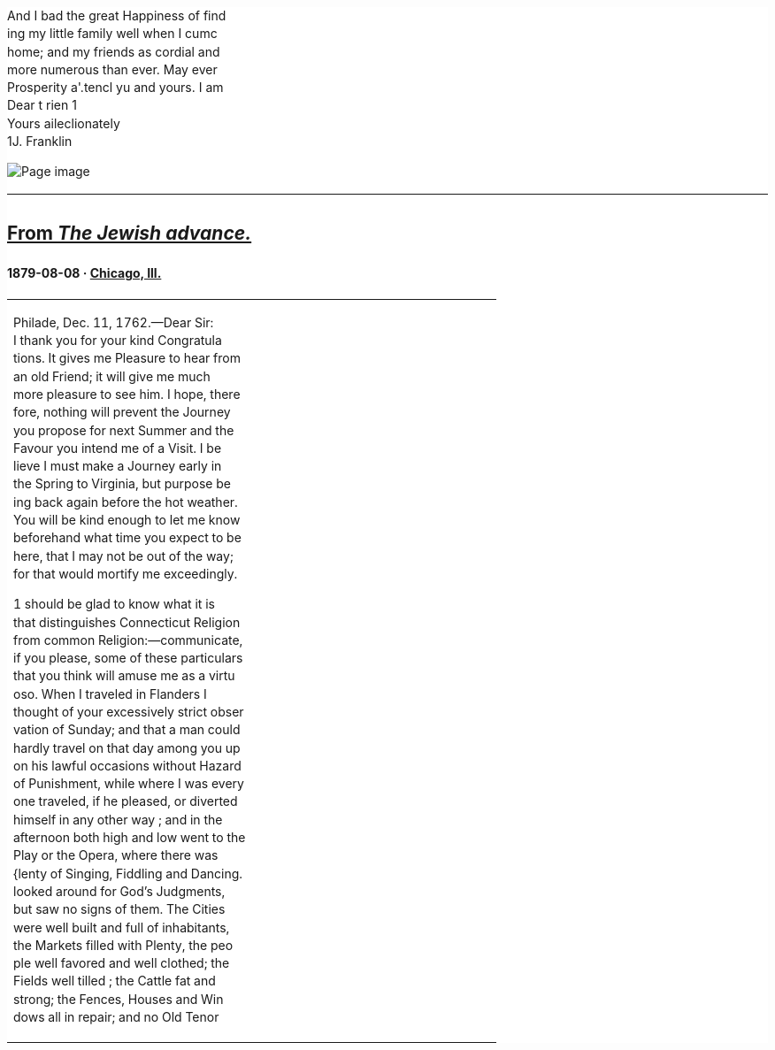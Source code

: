 And I bad the great Happiness of find  
ing my little family well when I cumc  
home; and my friends as cordial and  
more numerous than ever. May ever  
Prosperity a&#x27;.tencl yu and yours. I am  
Dear t rien 1  
Yours aileclionately  
1J. Franklin
</td><td style="width: 50%; max-height: 75%; margin: auto; display: block;">
<img alt="Page image" src="https://chroniclingamerica.loc.gov/iiif/2/txdn_audi_ver01%2Fdata%2Fsn83021327%2F0020029712A%2F1879080701%2F0237.jp2/pct:12.569316,23.951361,9.924641,23.560910/!600,600/0/default.jpg"/>
</td>
</tr></table>

---

## [From _The Jewish advance._](https://chroniclingamerica.loc.gov/lccn/sn90053038/1879-08-08/ed-1/seq-2)

#### 1879-08-08 &middot; [Chicago, Ill.](http://dbpedia.org/resource/Chicago)

<table style="width: 100%;"><tr><td style="width: 50%">

  
Philade, Dec. 11, 1762.—Dear Sir:  
I thank you for your kind Congratula­  
tions. It gives me Pleasure to hear from  
an old Friend; it will give me much  
more pleasure to see him. I hope, there­  
fore, nothing will prevent the Journey  
you propose for next Summer and the  
Favour you intend me of a Visit. I be­  
lieve I must make a Journey early in  
the Spring to Virginia, but purpose be­  
ing back again before the hot weather.  
You will be kind enough to let me know  
beforehand what time you expect to be  
here, that I may not be out of the way;  
for that would mortify me exceedingly.  
  
1 should be glad to know what it is  
that distinguishes Connecticut Religion  
from common Religion:—communicate,  
if you please, some of these particulars  
that you think will amuse me as a virtu­  
oso. When I traveled in Flanders I  
thought of your excessively strict obser­  
vation of Sunday; and that a man could  
hardly travel on that day among you up­  
on his lawful occasions without Hazard  
of Punishment, while where I was every  
one traveled, if he pleased, or diverted  
himself in any other way ; and in the  
afternoon both high and low went to the  
Play or the Opera, where there was  
{lenty of Singing, Fiddling and Dancing.  
looked around for God’s Judgments,  
but saw no signs of them. The Cities  
were well built and full of inhabitants,  
the Markets filled with Plenty, the peo­  
ple well favored and well clothed; the  
Fields well tilled ; the Cattle fat and  
strong; the Fences, Houses and Win­  
dows all in repair; and no Old Tenor  